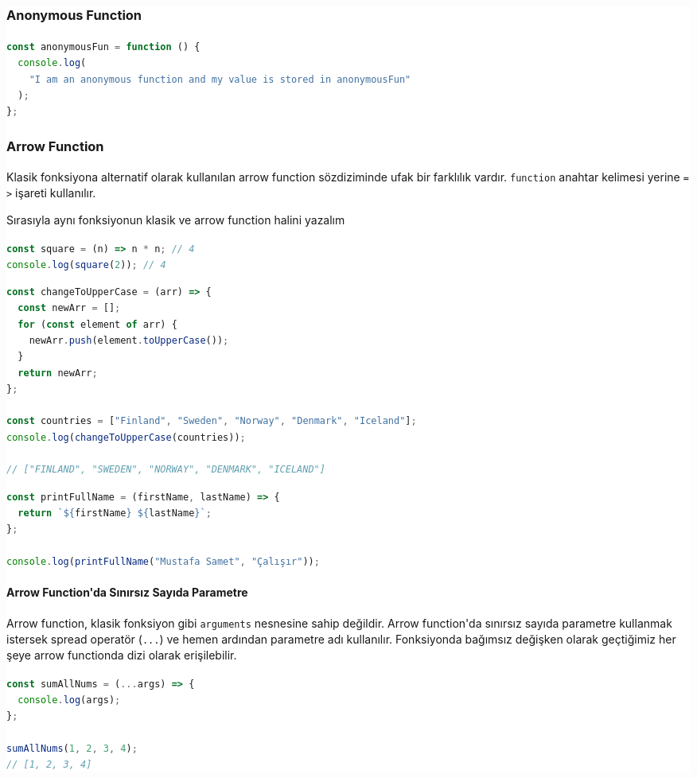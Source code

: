 ### Anonymous Function

```javascript
const anonymousFun = function () {
  console.log(
    "I am an anonymous function and my value is stored in anonymousFun"
  );
};
```

### Arrow Function

Klasik fonksiyona alternatif olarak kullanılan arrow function sözdiziminde ufak bir farklılık vardır. `function` anahtar kelimesi yerine `=>` işareti kullanılır.

Sırasıyla aynı fonksiyonun klasik ve arrow function halini yazalım

```javascript
const square = (n) => n * n; // 4
console.log(square(2)); // 4
```

```javascript
const changeToUpperCase = (arr) => {
  const newArr = [];
  for (const element of arr) {
    newArr.push(element.toUpperCase());
  }
  return newArr;
};

const countries = ["Finland", "Sweden", "Norway", "Denmark", "Iceland"];
console.log(changeToUpperCase(countries));

// ["FINLAND", "SWEDEN", "NORWAY", "DENMARK", "ICELAND"]
```

```javascript
const printFullName = (firstName, lastName) => {
  return `${firstName} ${lastName}`;
};

console.log(printFullName("Mustafa Samet", "Çalışır"));
```

#### Arrow Function'da Sınırsız Sayıda Parametre

Arrow function, klasik fonksiyon gibi `arguments` nesnesine sahip değildir. Arrow function'da sınırsız sayıda parametre kullanmak istersek spread operatör (`...`) ve hemen ardından parametre adı kullanılır. Fonksiyonda bağımsız değişken olarak geçtiğimiz her şeye arrow functionda dizi olarak erişilebilir.

```javascript
const sumAllNums = (...args) => {
  console.log(args);
};

sumAllNums(1, 2, 3, 4);
// [1, 2, 3, 4]
```
